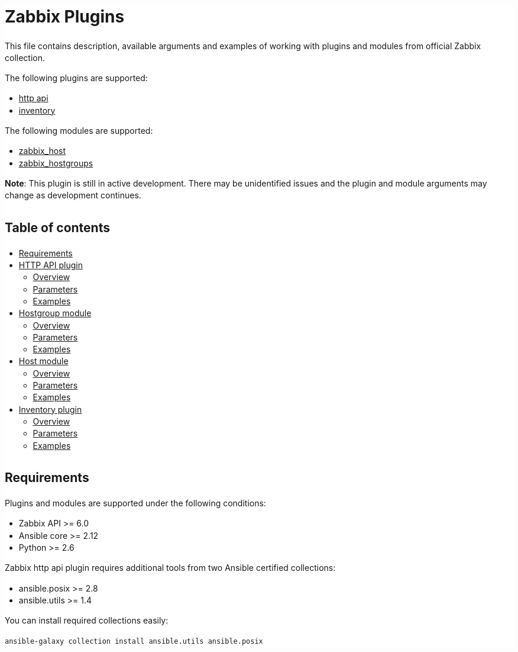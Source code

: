 Zabbix Plugins
=================

This file contains description, available arguments and examples of working with plugins and modules from official Zabbix collection.

The following plugins are supported:
- [http api](#http-api-plugin)
- [inventory](#inventory-plugin)

The following modules are supported:
- [zabbix_host](#host-module)
- [zabbix_hostgroups](#hostgroups-module)


**Note**: This plugin is still in active development. There may be unidentified issues and the plugin and module arguments may change as development continues.


Table of contents
-----------------

  * [Requirements](#requirements)
  * [HTTP API plugin](#http-api-plugin)
    * [Overview](#http-api-plugin-overview)
    * [Parameters](#http-api-plugin-parameters)
    * [Examples](#http-api-plugin-examples)
  * [Hostgroup module](#hostgroup-module)
    * [Overview](#hostgroup-module-overview)
    * [Parameters](#hostgroup-module-parameters)
    * [Examples](#hostgroup-module-examples)
  * [Host module](#host-module)
    * [Overview](#host-module-overview)
    * [Parameters](#host-module-parameters)
    * [Examples](#host-module-examples)
  * [Inventory plugin](#inventory-plugin)
    * [Overview](#inventory-plugin-overview)
    * [Parameters](#inventory-plugin-parameters)
    * [Examples](#inventory-plugin-examples)


Requirements
------------
Plugins and modules are supported under the following conditions:
- Zabbix API >= 6.0
- Ansible core >= 2.12
- Python >= 2.6

Zabbix http api plugin requires additional tools from two Ansible certified collections:
- ansible.posix >= 2.8
- ansible.utils >= 1.4

You can install required collections easily:
```bash
ansible-galaxy collection install ansible.utils ansible.posix
```
